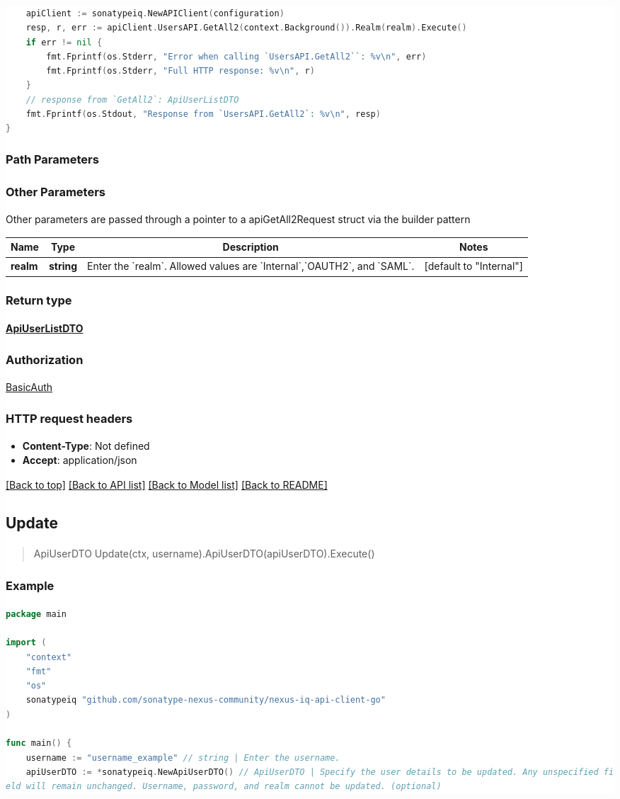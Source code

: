 ```go
	apiClient := sonatypeiq.NewAPIClient(configuration)
	resp, r, err := apiClient.UsersAPI.GetAll2(context.Background()).Realm(realm).Execute()
	if err != nil {
		fmt.Fprintf(os.Stderr, "Error when calling `UsersAPI.GetAll2``: %v\n", err)
		fmt.Fprintf(os.Stderr, "Full HTTP response: %v\n", r)
	}
	// response from `GetAll2`: ApiUserListDTO
	fmt.Fprintf(os.Stdout, "Response from `UsersAPI.GetAll2`: %v\n", resp)
}
```

### Path Parameters



### Other Parameters

Other parameters are passed through a pointer to a apiGetAll2Request struct via the builder pattern


Name | Type | Description  | Notes
------------- | ------------- | ------------- | -------------
 **realm** | **string** | Enter the &#x60;realm&#x60;. Allowed values are &#x60;Internal&#x60;,&#x60;OAUTH2&#x60;, and &#x60;SAML&#x60;. | [default to &quot;Internal&quot;]

### Return type

[**ApiUserListDTO**](ApiUserListDTO.md)

### Authorization

[BasicAuth](../README.md#BasicAuth)

### HTTP request headers

- **Content-Type**: Not defined
- **Accept**: application/json

[[Back to top]](#) [[Back to API list]](../README.md#documentation-for-api-endpoints)
[[Back to Model list]](../README.md#documentation-for-models)
[[Back to README]](../README.md)


## Update

> ApiUserDTO Update(ctx, username).ApiUserDTO(apiUserDTO).Execute()





### Example

```go
package main

import (
	"context"
	"fmt"
	"os"
	sonatypeiq "github.com/sonatype-nexus-community/nexus-iq-api-client-go"
)

func main() {
	username := "username_example" // string | Enter the username.
	apiUserDTO := *sonatypeiq.NewApiUserDTO() // ApiUserDTO | Specify the user details to be updated. Any unspecified field will remain unchanged. Username, password, and realm cannot be updated. (optional)
```
